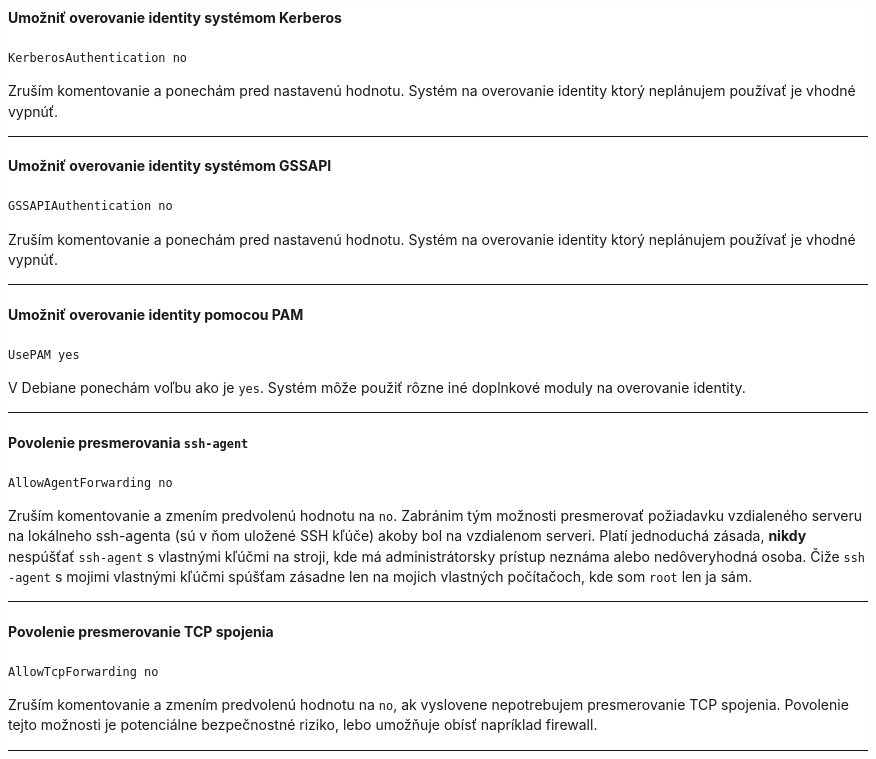 #### Umožniť overovanie identity systémom Kerberos

```sh
KerberosAuthentication no
```

Zruším komentovanie a ponechám pred nastavenú hodnotu. Systém na overovanie identity ktorý neplánujem používať je vhodné vypnúť.

---

#### Umožniť overovanie identity systémom GSSAPI

```sh
GSSAPIAuthentication no
```

Zruším komentovanie a ponechám pred nastavenú hodnotu. Systém na overovanie identity ktorý neplánujem používať je vhodné vypnúť.

---

#### Umožniť overovanie identity pomocou PAM

```sh
UsePAM yes
```

V Debiane ponechám voľbu ako je `yes`. Systém môže použiť rôzne iné doplnkové moduly na overovanie identity.

---

#### Povolenie presmerovania `ssh-agent`

```sh
AllowAgentForwarding no
```

Zruším komentovanie a zmením predvolenú hodnotu na `no`. Zabránim tým možnosti presmerovať požiadavku vzdialeného serveru na lokálneho ssh-agenta (sú v ňom uložené SSH kľúče) akoby bol na vzdialenom serveri. Platí jednoduchá zásada, **nikdy** nespúšťať `ssh-agent` s vlastnými kľúčmi na stroji, kde má administrátorsky prístup neznáma alebo nedôveryhodná osoba. Čiže `ssh-agent` s mojimi vlastnými kľúčmi spúšťam zásadne len na mojich vlastných počítačoch, kde som `root` len ja sám.

---

#### Povolenie presmerovanie TCP spojenia

```sh
AllowTcpForwarding no
```

Zruším komentovanie a zmením predvolenú hodnotu na `no`, ak vyslovene nepotrebujem presmerovanie TCP spojenia. Povolenie tejto možnosti je potenciálne bezpečnostné riziko, lebo umožňuje obísť napríklad firewall.

---
